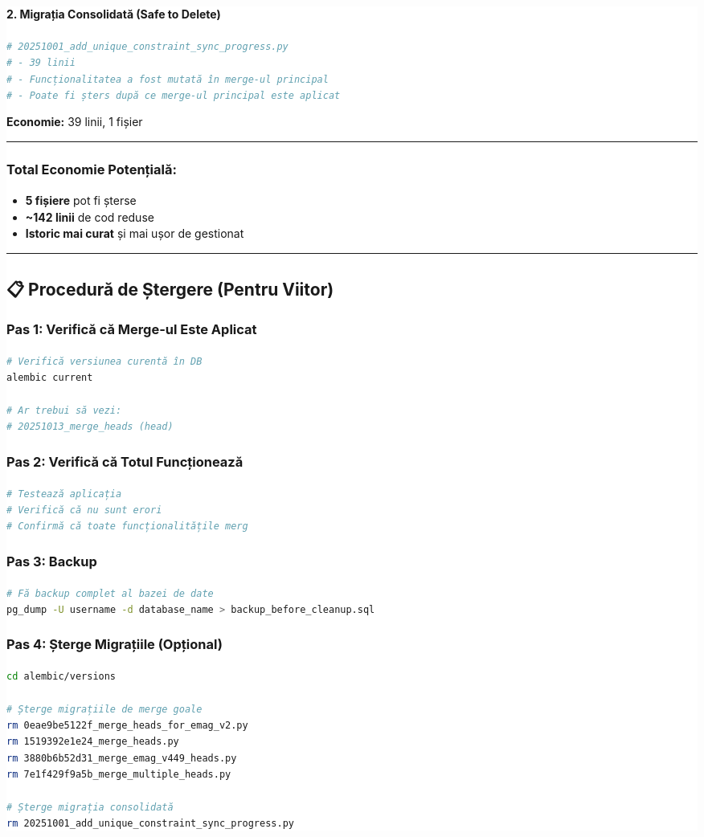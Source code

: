 #### **2. Migrația Consolidată (Safe to Delete)**

```bash
# 20251001_add_unique_constraint_sync_progress.py
# - 39 linii
# - Funcționalitatea a fost mutată în merge-ul principal
# - Poate fi șters după ce merge-ul principal este aplicat
```

**Economie:** 39 linii, 1 fișier

---

### **Total Economie Potențială:**
- **5 fișiere** pot fi șterse
- **~142 linii** de cod reduse
- **Istoric mai curat** și mai ușor de gestionat

---

## 📋 Procedură de Ștergere (Pentru Viitor)

### **Pas 1: Verifică că Merge-ul Este Aplicat**

```bash
# Verifică versiunea curentă în DB
alembic current

# Ar trebui să vezi:
# 20251013_merge_heads (head)
```

### **Pas 2: Verifică că Totul Funcționează**

```bash
# Testează aplicația
# Verifică că nu sunt erori
# Confirmă că toate funcționalitățile merg
```

### **Pas 3: Backup**

```bash
# Fă backup complet al bazei de date
pg_dump -U username -d database_name > backup_before_cleanup.sql
```

### **Pas 4: Șterge Migrațiile (Opțional)**

```bash
cd alembic/versions

# Șterge migrațiile de merge goale
rm 0eae9be5122f_merge_heads_for_emag_v2.py
rm 1519392e1e24_merge_heads.py
rm 3880b6b52d31_merge_emag_v449_heads.py
rm 7e1f429f9a5b_merge_multiple_heads.py

# Șterge migrația consolidată
rm 20251001_add_unique_constraint_sync_progress.py
```
